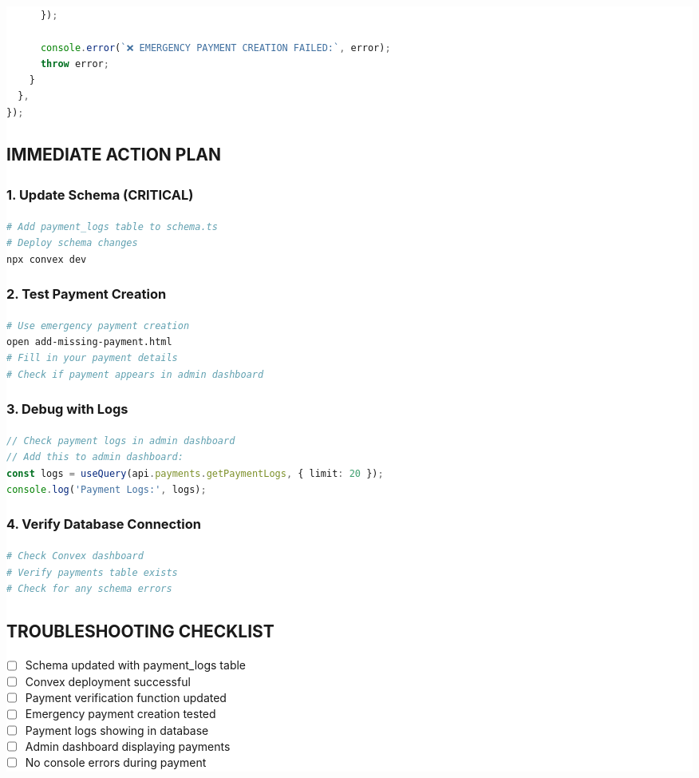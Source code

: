 ```typescript
      });

      console.error(`❌ EMERGENCY PAYMENT CREATION FAILED:`, error);
      throw error;
    }
  },
});
```

## IMMEDIATE ACTION PLAN

### 1. Update Schema (CRITICAL)
```bash
# Add payment_logs table to schema.ts
# Deploy schema changes
npx convex dev
```

### 2. Test Payment Creation
```bash
# Use emergency payment creation
open add-missing-payment.html
# Fill in your payment details
# Check if payment appears in admin dashboard
```

### 3. Debug with Logs
```typescript
// Check payment logs in admin dashboard
// Add this to admin dashboard:
const logs = useQuery(api.payments.getPaymentLogs, { limit: 20 });
console.log('Payment Logs:', logs);
```

### 4. Verify Database Connection
```bash
# Check Convex dashboard
# Verify payments table exists
# Check for any schema errors
```

## TROUBLESHOOTING CHECKLIST

- [ ] Schema updated with payment_logs table
- [ ] Convex deployment successful
- [ ] Payment verification function updated
- [ ] Emergency payment creation tested
- [ ] Payment logs showing in database
- [ ] Admin dashboard displaying payments
- [ ] No console errors during payment

